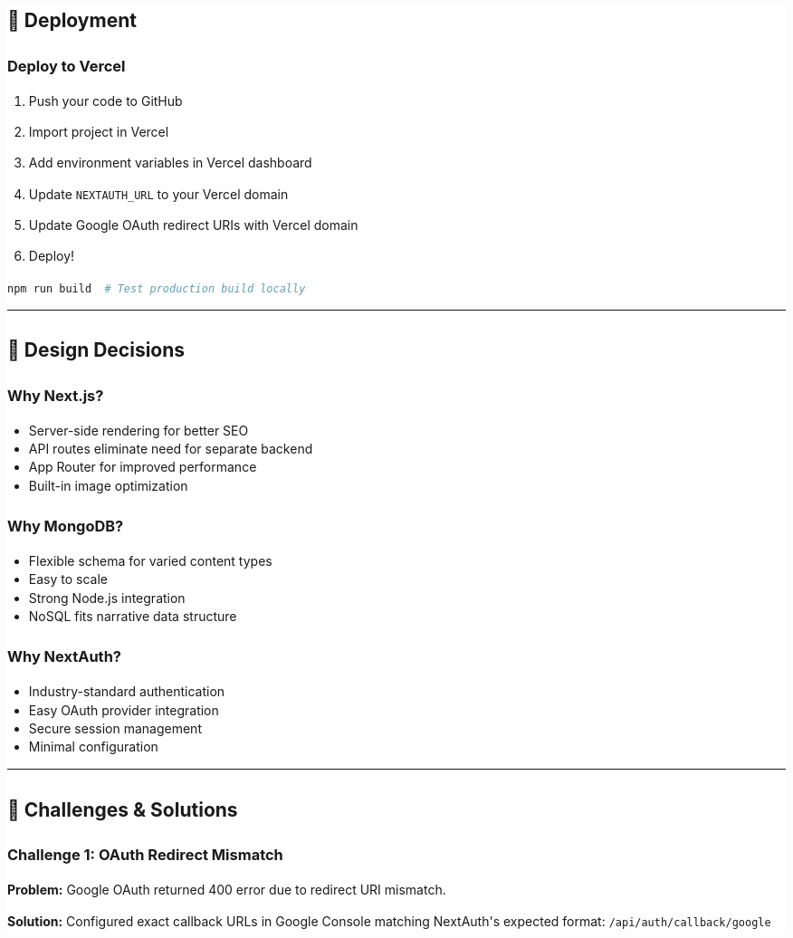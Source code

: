 ## 🚢 Deployment

### Deploy to Vercel

1. Push your code to GitHub

2. Import project in Vercel

3. Add environment variables in Vercel dashboard

4. Update `NEXTAUTH_URL` to your Vercel domain

5. Update Google OAuth redirect URIs with Vercel domain

6. Deploy!

```bash
npm run build  # Test production build locally
```

---

## 🎨 Design Decisions

### Why Next.js?

- Server-side rendering for better SEO
- API routes eliminate need for separate backend
- App Router for improved performance
- Built-in image optimization

### Why MongoDB?

- Flexible schema for varied content types
- Easy to scale
- Strong Node.js integration
- NoSQL fits narrative data structure

### Why NextAuth?

- Industry-standard authentication
- Easy OAuth provider integration
- Secure session management
- Minimal configuration

---

## 🐛 Challenges & Solutions

### Challenge 1: OAuth Redirect Mismatch

**Problem:** Google OAuth returned 400 error due to redirect URI mismatch.

**Solution:** Configured exact callback URLs in Google Console matching NextAuth's expected format: `/api/auth/callback/google`
